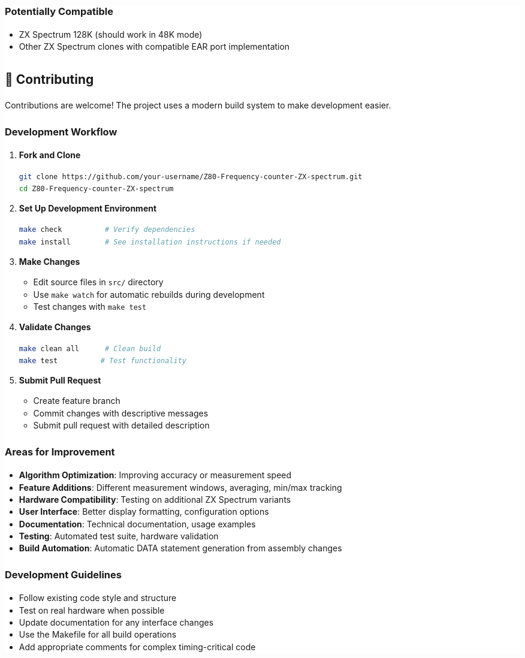 ### Potentially Compatible
- ZX Spectrum 128K (should work in 48K mode)
- Other ZX Spectrum clones with compatible EAR port implementation

## 🤝 Contributing

Contributions are welcome! The project uses a modern build system to make development easier.

### Development Workflow

1. **Fork and Clone**
   ```bash
   git clone https://github.com/your-username/Z80-Frequency-counter-ZX-spectrum.git
   cd Z80-Frequency-counter-ZX-spectrum
   ```

2. **Set Up Development Environment**
   ```bash
   make check          # Verify dependencies
   make install        # See installation instructions if needed
   ```

3. **Make Changes**
   - Edit source files in `src/` directory
   - Use `make watch` for automatic rebuilds during development
   - Test changes with `make test`

4. **Validate Changes**
   ```bash
   make clean all      # Clean build
   make test          # Test functionality
   ```

5. **Submit Pull Request**
   - Create feature branch
   - Commit changes with descriptive messages
   - Submit pull request with detailed description

### Areas for Improvement

- **Algorithm Optimization**: Improving accuracy or measurement speed
- **Feature Additions**: Different measurement windows, averaging, min/max tracking
- **Hardware Compatibility**: Testing on additional ZX Spectrum variants
- **User Interface**: Better display formatting, configuration options
- **Documentation**: Technical documentation, usage examples
- **Testing**: Automated test suite, hardware validation
- **Build Automation**: Automatic DATA statement generation from assembly changes

### Development Guidelines

- Follow existing code style and structure
- Test on real hardware when possible
- Update documentation for any interface changes
- Use the Makefile for all build operations
- Add appropriate comments for complex timing-critical code
